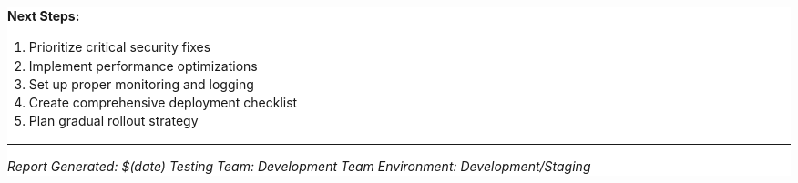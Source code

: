 **Next Steps:**
1. Prioritize critical security fixes
2. Implement performance optimizations
3. Set up proper monitoring and logging
4. Create comprehensive deployment checklist
5. Plan gradual rollout strategy

---

*Report Generated: $(date)*
*Testing Team: Development Team*
*Environment: Development/Staging*
